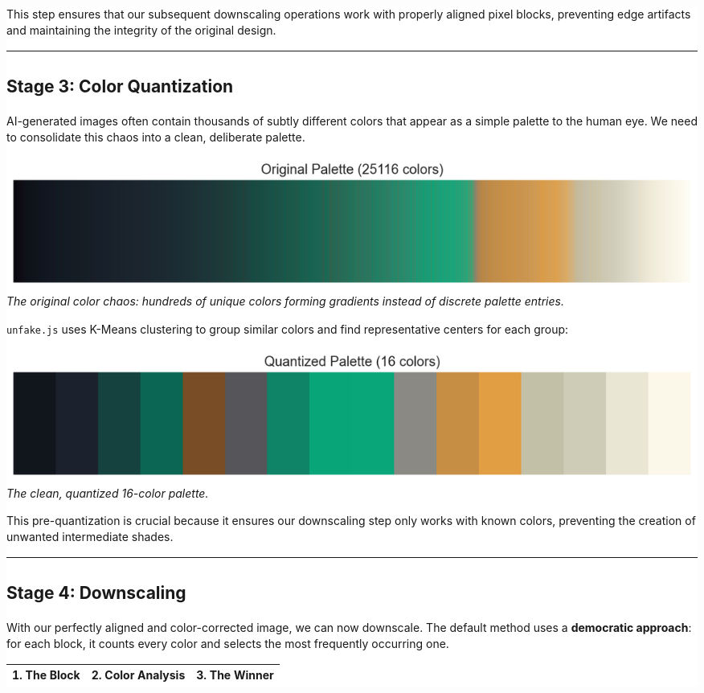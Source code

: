 This step ensures that our subsequent downscaling operations work with properly aligned pixel blocks, preventing edge artifacts and maintaining the integrity of the original design.

---

## Stage 3: Color Quantization

AI-generated images often contain thousands of subtly different colors that appear as a simple palette to the human eye. We need to consolidate this chaos into a clean, deliberate palette.

![Original Palette](images/chapter3_palette_before.png)
*The original color chaos: hundreds of unique colors forming gradients instead of discrete palette entries.*

`unfake.js` uses K-Means clustering to group similar colors and find representative centers for each group:

![Quantized Palette](images/chapter3_palette_after.png)
*The clean, quantized 16-color palette.*

This pre-quantization is crucial because it ensures our downscaling step only works with known colors, preventing the creation of unwanted intermediate shades.

---

## Stage 4: Downscaling

With our perfectly aligned and color-corrected image, we can now downscale. The default method uses a **democratic approach**: for each block, it counts every color and selects the most frequently occurring one.

| 1. The Block | 2. Color Analysis | 3. The Winner |
| :---: | :---: | :---: |